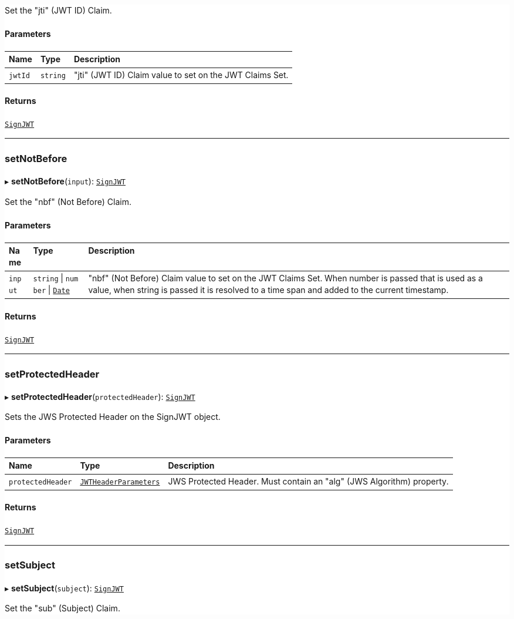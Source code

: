 Set the "jti" (JWT ID) Claim.

#### Parameters

| Name | Type | Description |
| :------ | :------ | :------ |
| `jwtId` | `string` | "jti" (JWT ID) Claim value to set on the JWT Claims Set. |

#### Returns

[`SignJWT`](jwt_sign.SignJWT.md)

___

### setNotBefore

▸ **setNotBefore**(`input`): [`SignJWT`](jwt_sign.SignJWT.md)

Set the "nbf" (Not Before) Claim.

#### Parameters

| Name | Type | Description |
| :------ | :------ | :------ |
| `input` | `string` \| `number` \| [`Date`]( https://developer.mozilla.org/en-US/docs/Web/JavaScript/Reference/Global_Objects/Date ) | "nbf" (Not Before) Claim value to set on the JWT Claims Set. When number is passed that is used as a value, when string is passed it is resolved to a time span and added to the current timestamp. |

#### Returns

[`SignJWT`](jwt_sign.SignJWT.md)

___

### setProtectedHeader

▸ **setProtectedHeader**(`protectedHeader`): [`SignJWT`](jwt_sign.SignJWT.md)

Sets the JWS Protected Header on the SignJWT object.

#### Parameters

| Name | Type | Description |
| :------ | :------ | :------ |
| `protectedHeader` | [`JWTHeaderParameters`](../interfaces/types.JWTHeaderParameters.md) | JWS Protected Header. Must contain an "alg" (JWS Algorithm) property. |

#### Returns

[`SignJWT`](jwt_sign.SignJWT.md)

___

### setSubject

▸ **setSubject**(`subject`): [`SignJWT`](jwt_sign.SignJWT.md)

Set the "sub" (Subject) Claim.
